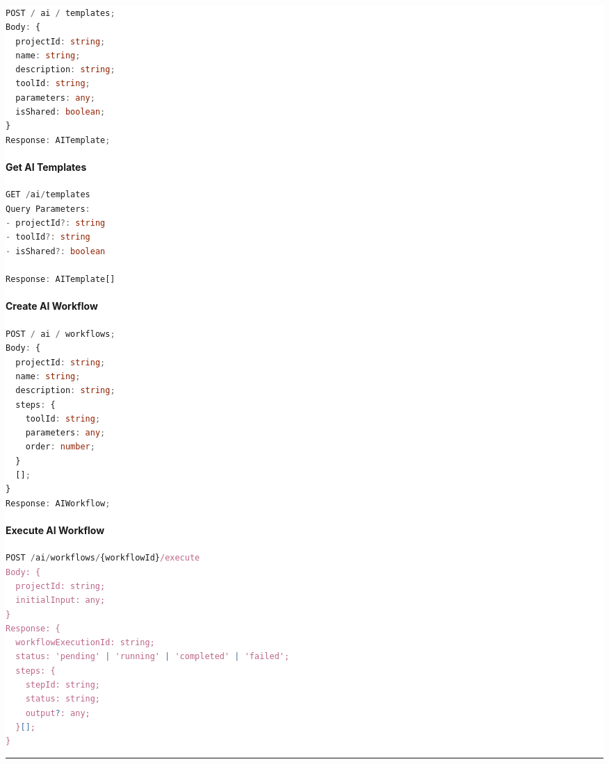 ```typescript
POST / ai / templates;
Body: {
  projectId: string;
  name: string;
  description: string;
  toolId: string;
  parameters: any;
  isShared: boolean;
}
Response: AITemplate;
```

#### Get AI Templates

```typescript
GET /ai/templates
Query Parameters:
- projectId?: string
- toolId?: string
- isShared?: boolean

Response: AITemplate[]
```

#### Create AI Workflow

```typescript
POST / ai / workflows;
Body: {
  projectId: string;
  name: string;
  description: string;
  steps: {
    toolId: string;
    parameters: any;
    order: number;
  }
  [];
}
Response: AIWorkflow;
```

#### Execute AI Workflow

```typescript
POST /ai/workflows/{workflowId}/execute
Body: {
  projectId: string;
  initialInput: any;
}
Response: {
  workflowExecutionId: string;
  status: 'pending' | 'running' | 'completed' | 'failed';
  steps: {
    stepId: string;
    status: string;
    output?: any;
  }[];
}
```

---
